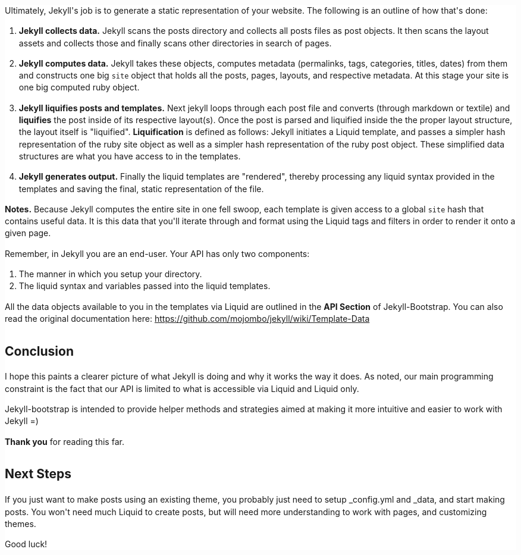 Ultimately, Jekyll's job is to generate a static representation of your website.
The following is an outline of how that's done:

1. **Jekyll collects data.**
  Jekyll scans the posts directory and collects all posts files as post objects. It then scans the layout assets and collects those and finally scans other directories in search of pages.

2. **Jekyll computes data.**
  Jekyll takes these objects, computes metadata (permalinks, tags, categories, titles, dates) from them and constructs one
  big `site` object that holds all the posts, pages, layouts, and respective metadata.
  At this stage your site is one big computed ruby object.

3. **Jekyll liquifies posts and templates.**
  Next jekyll loops through each post file and converts (through markdown or textile) and **liquifies** the post inside of its respective layout(s).
  Once the post is parsed and liquified inside the the proper layout structure, the layout itself is "liquified".
	**Liquification** is defined as follows: Jekyll initiates a Liquid template, and passes a simpler hash representation of the ruby site object as well as a simpler
  hash representation of the ruby post object. These simplified data structures are what you have access to in the templates.

3. **Jekyll generates output.**
	Finally the liquid templates are "rendered", thereby processing any liquid syntax provided in the templates
	and saving the final, static representation of the file.

**Notes.**
Because Jekyll computes the entire site in one fell swoop, each template is given access to
a global `site` hash that contains useful data. It is this data that you'll iterate through and format
using the Liquid tags and filters in order to render it onto a given page.

Remember, in Jekyll you are an end-user. Your API has only two components:

1. The manner in which you setup your directory.
2. The liquid syntax and variables passed into the liquid templates.

All the data objects available to you in the templates via Liquid are outlined in the **API Section** of Jekyll-Bootstrap.
You can also read the original documentation here: <https://github.com/mojombo/jekyll/wiki/Template-Data>

## Conclusion

I hope this paints a clearer picture of what Jekyll is doing and why it works the way it does.
As noted, our main programming constraint is the fact that our API is limited to what is accessible via Liquid and Liquid only.

Jekyll-bootstrap is intended to provide helper methods and strategies aimed at making it more intuitive and easier to work with Jekyll =)

**Thank you** for reading this far.

## Next Steps

If you just want to make posts using an existing theme, you probably just need to setup _config.yml and _data, and start making posts. You won't need much Liquid to create posts, but will need more understanding to work with pages, and customizing themes.

Good luck!

